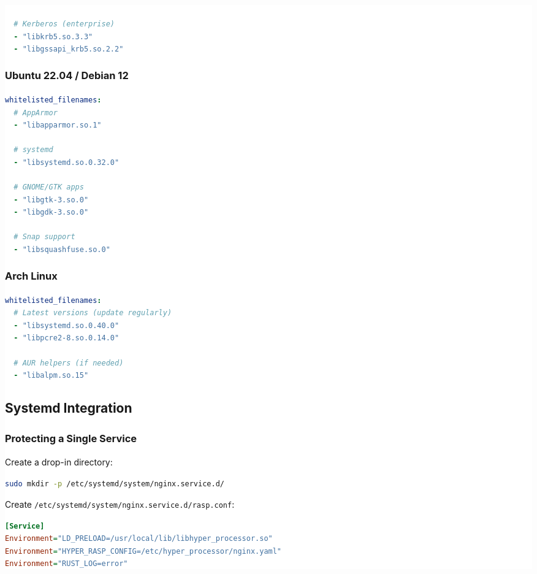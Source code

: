 ```yaml
  
  # Kerberos (enterprise)
  - "libkrb5.so.3.3"
  - "libgssapi_krb5.so.2.2"
```

### Ubuntu 22.04 / Debian 12

```yaml
whitelisted_filenames:
  # AppArmor
  - "libapparmor.so.1"
  
  # systemd
  - "libsystemd.so.0.32.0"
  
  # GNOME/GTK apps
  - "libgtk-3.so.0"
  - "libgdk-3.so.0"
  
  # Snap support
  - "libsquashfuse.so.0"
```

### Arch Linux

```yaml
whitelisted_filenames:
  # Latest versions (update regularly)
  - "libsystemd.so.0.40.0"
  - "libpcre2-8.so.0.14.0"
  
  # AUR helpers (if needed)
  - "libalpm.so.15"
```

## Systemd Integration

### Protecting a Single Service

Create a drop-in directory:

```bash
sudo mkdir -p /etc/systemd/system/nginx.service.d/
```

Create `/etc/systemd/system/nginx.service.d/rasp.conf`:

```ini
[Service]
Environment="LD_PRELOAD=/usr/local/lib/libhyper_processor.so"
Environment="HYPER_RASP_CONFIG=/etc/hyper_processor/nginx.yaml"
Environment="RUST_LOG=error"
```
